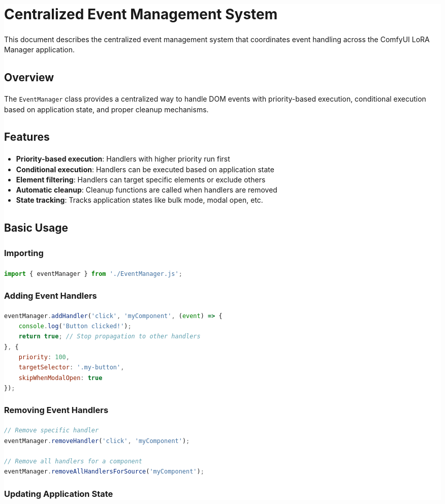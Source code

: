 # Centralized Event Management System

This document describes the centralized event management system that coordinates event handling across the ComfyUI LoRA Manager application.

## Overview

The `EventManager` class provides a centralized way to handle DOM events with priority-based execution, conditional execution based on application state, and proper cleanup mechanisms.

## Features

- **Priority-based execution**: Handlers with higher priority run first
- **Conditional execution**: Handlers can be executed based on application state
- **Element filtering**: Handlers can target specific elements or exclude others
- **Automatic cleanup**: Cleanup functions are called when handlers are removed
- **State tracking**: Tracks application states like bulk mode, modal open, etc.

## Basic Usage

### Importing

```javascript
import { eventManager } from './EventManager.js';
```

### Adding Event Handlers

```javascript
eventManager.addHandler('click', 'myComponent', (event) => {
    console.log('Button clicked!');
    return true; // Stop propagation to other handlers
}, {
    priority: 100,
    targetSelector: '.my-button',
    skipWhenModalOpen: true
});
```

### Removing Event Handlers

```javascript
// Remove specific handler
eventManager.removeHandler('click', 'myComponent');

// Remove all handlers for a component
eventManager.removeAllHandlersForSource('myComponent');
```

### Updating Application State
